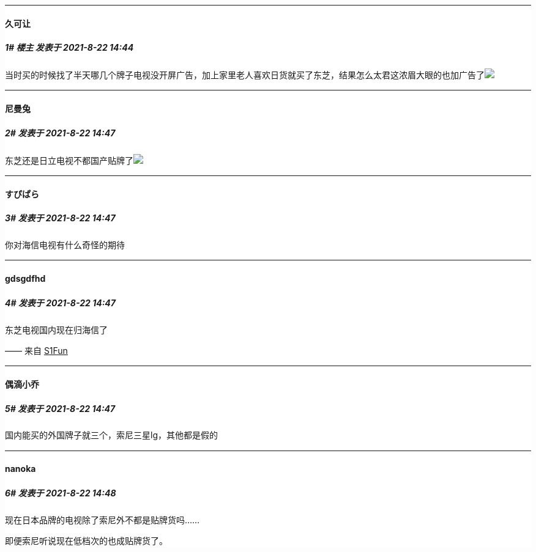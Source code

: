 

*****

####  久可让  
##### 1#       楼主       发表于 2021-8-22 14:44


当时买的时候找了半天哪几个牌子电视没开屏广告，加上家里老人喜欢日货就买了东芝，结果怎么太君这浓眉大眼的也加广告了<img src="https://static.saraba1st.com/image/smiley/face2017/107.png" referrerpolicy="no-referrer">


*****

####  尼曼兔  
##### 2#       发表于 2021-8-22 14:47


东芝还是日立电视不都国产贴牌了<img src="https://static.saraba1st.com/image/smiley/face2017/003.png" referrerpolicy="no-referrer">


*****

####  すぴぱら  
##### 3#       发表于 2021-8-22 14:47


你对海信电视有什么奇怪的期待


*****

####  gdsgdfhd  
##### 4#       发表于 2021-8-22 14:47


东芝电视国内现在归海信了

—— 来自 [S1Fun](https://s1fun.koalcat.com)


*****

####  偶滴小乔  
##### 5#       发表于 2021-8-22 14:47


国内能买的外国牌子就三个，索尼三星lg，其他都是假的


*****

####  nanoka  
##### 6#       发表于 2021-8-22 14:48


现在日本品牌的电视除了索尼外不都是贴牌货吗……

即便索尼听说现在低档次的也成贴牌货了。
